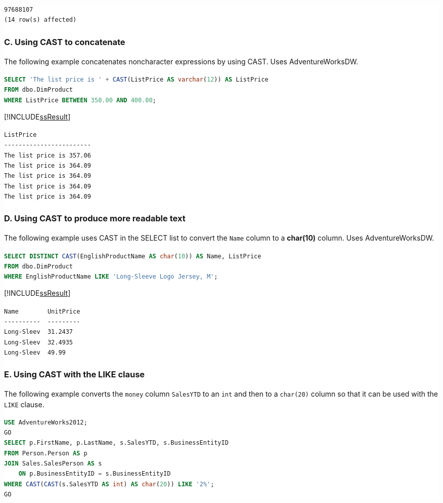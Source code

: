 ```  
97688107
(14 row(s) affected)  
```  
  
### C. Using CAST to concatenate  
The following example concatenates noncharacter expressions by using CAST. Uses AdventureWorksDW.
  
```sql
SELECT 'The list price is ' + CAST(ListPrice AS varchar(12)) AS ListPrice  
FROM dbo.DimProduct  
WHERE ListPrice BETWEEN 350.00 AND 400.00;  
```  
  
[!INCLUDE[ssResult](../../includes/ssresult-md.md)]
  
```  
ListPrice
------------------------
The list price is 357.06
The list price is 364.09
The list price is 364.09
The list price is 364.09
The list price is 364.09  
```  
  
### D. Using CAST to produce more readable text  
The following example uses CAST in the SELECT list to convert the `Name` column to a **char(10)** column. Uses AdventureWorksDW.
  
```sql
SELECT DISTINCT CAST(EnglishProductName AS char(10)) AS Name, ListPrice  
FROM dbo.DimProduct  
WHERE EnglishProductName LIKE 'Long-Sleeve Logo Jersey, M';  
```  
  
[!INCLUDE[ssResult](../../includes/ssresult-md.md)]
  
```  
Name        UnitPrice
----------  ---------
Long-Sleev  31.2437
Long-Sleev  32.4935
Long-Sleev  49.99  
```  
  
### E. Using CAST with the LIKE clause  
The following example converts the `money` column `SalesYTD` to an `int` and then to a `char(20)` column so that it can be used with the `LIKE` clause.
  
```sql
USE AdventureWorks2012;  
GO  
SELECT p.FirstName, p.LastName, s.SalesYTD, s.BusinessEntityID  
FROM Person.Person AS p   
JOIN Sales.SalesPerson AS s   
    ON p.BusinessEntityID = s.BusinessEntityID  
WHERE CAST(CAST(s.SalesYTD AS int) AS char(20)) LIKE '2%';  
GO  
```  
  